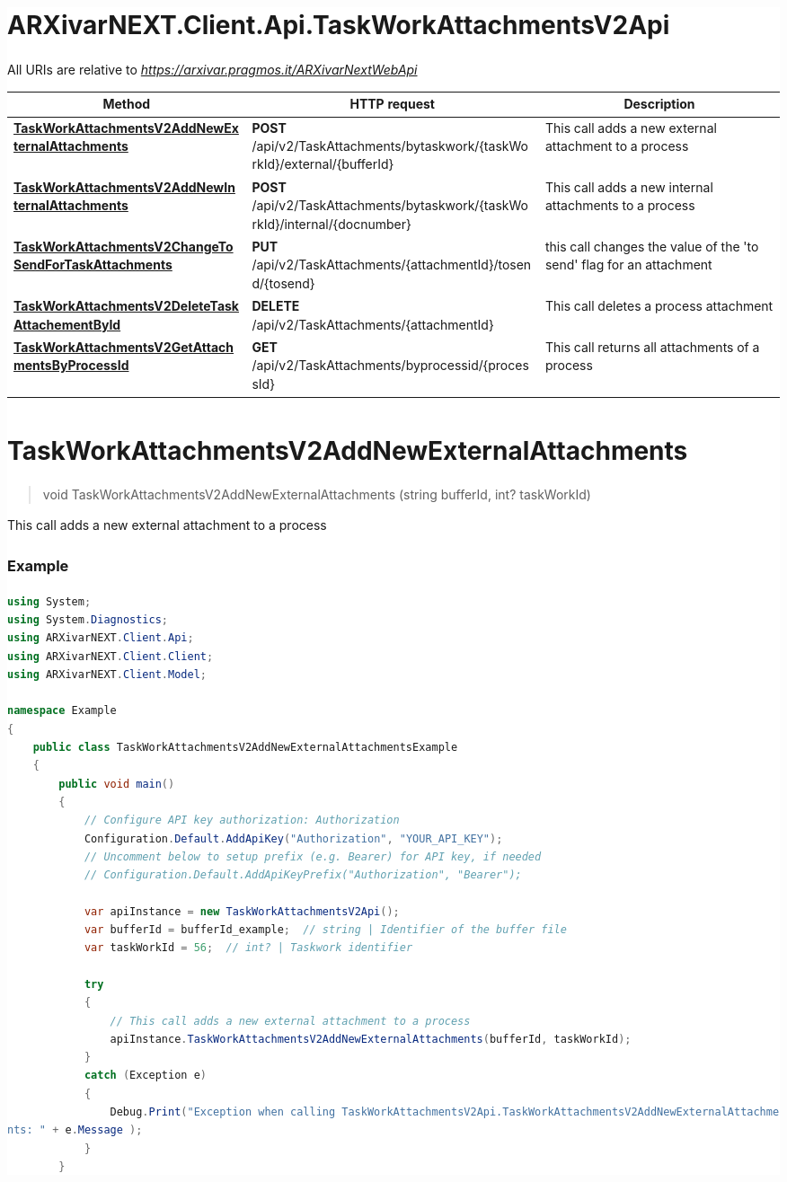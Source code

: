 # ARXivarNEXT.Client.Api.TaskWorkAttachmentsV2Api

All URIs are relative to *https://arxivar.pragmos.it/ARXivarNextWebApi*

Method | HTTP request | Description
------------- | ------------- | -------------
[**TaskWorkAttachmentsV2AddNewExternalAttachments**](TaskWorkAttachmentsV2Api.md#taskworkattachmentsv2addnewexternalattachments) | **POST** /api/v2/TaskAttachments/bytaskwork/{taskWorkId}/external/{bufferId} | This call adds a new external attachment to a process
[**TaskWorkAttachmentsV2AddNewInternalAttachments**](TaskWorkAttachmentsV2Api.md#taskworkattachmentsv2addnewinternalattachments) | **POST** /api/v2/TaskAttachments/bytaskwork/{taskWorkId}/internal/{docnumber} | This call adds a new internal attachments to a process
[**TaskWorkAttachmentsV2ChangeToSendForTaskAttachments**](TaskWorkAttachmentsV2Api.md#taskworkattachmentsv2changetosendfortaskattachments) | **PUT** /api/v2/TaskAttachments/{attachmentId}/tosend/{tosend} | this call changes the value of the &#39;to send&#39; flag for an attachment
[**TaskWorkAttachmentsV2DeleteTaskAttachementById**](TaskWorkAttachmentsV2Api.md#taskworkattachmentsv2deletetaskattachementbyid) | **DELETE** /api/v2/TaskAttachments/{attachmentId} | This call deletes a process attachment
[**TaskWorkAttachmentsV2GetAttachmentsByProcessId**](TaskWorkAttachmentsV2Api.md#taskworkattachmentsv2getattachmentsbyprocessid) | **GET** /api/v2/TaskAttachments/byprocessid/{processId} | This call returns all attachments of a process


<a name="taskworkattachmentsv2addnewexternalattachments"></a>
# **TaskWorkAttachmentsV2AddNewExternalAttachments**
> void TaskWorkAttachmentsV2AddNewExternalAttachments (string bufferId, int? taskWorkId)

This call adds a new external attachment to a process

### Example
```csharp
using System;
using System.Diagnostics;
using ARXivarNEXT.Client.Api;
using ARXivarNEXT.Client.Client;
using ARXivarNEXT.Client.Model;

namespace Example
{
    public class TaskWorkAttachmentsV2AddNewExternalAttachmentsExample
    {
        public void main()
        {
            // Configure API key authorization: Authorization
            Configuration.Default.AddApiKey("Authorization", "YOUR_API_KEY");
            // Uncomment below to setup prefix (e.g. Bearer) for API key, if needed
            // Configuration.Default.AddApiKeyPrefix("Authorization", "Bearer");

            var apiInstance = new TaskWorkAttachmentsV2Api();
            var bufferId = bufferId_example;  // string | Identifier of the buffer file
            var taskWorkId = 56;  // int? | Taskwork identifier

            try
            {
                // This call adds a new external attachment to a process
                apiInstance.TaskWorkAttachmentsV2AddNewExternalAttachments(bufferId, taskWorkId);
            }
            catch (Exception e)
            {
                Debug.Print("Exception when calling TaskWorkAttachmentsV2Api.TaskWorkAttachmentsV2AddNewExternalAttachments: " + e.Message );
            }
        }
```